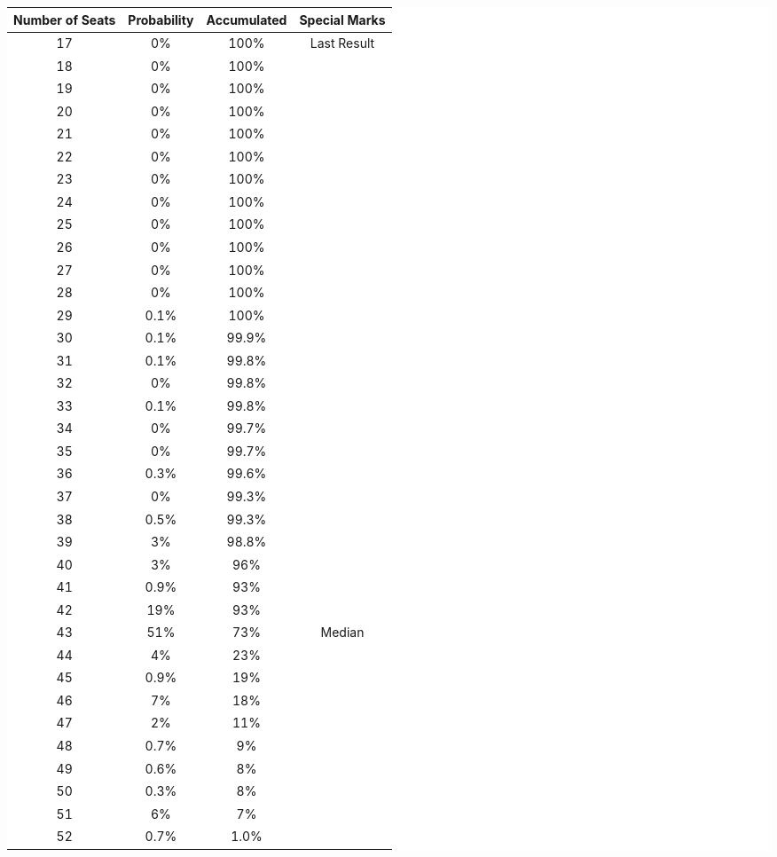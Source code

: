 
| Number of Seats | Probability | Accumulated | Special Marks |
|:---------------:|:-----------:|:-----------:|:-------------:|
| 17 | 0% | 100% | Last Result |
| 18 | 0% | 100% |  |
| 19 | 0% | 100% |  |
| 20 | 0% | 100% |  |
| 21 | 0% | 100% |  |
| 22 | 0% | 100% |  |
| 23 | 0% | 100% |  |
| 24 | 0% | 100% |  |
| 25 | 0% | 100% |  |
| 26 | 0% | 100% |  |
| 27 | 0% | 100% |  |
| 28 | 0% | 100% |  |
| 29 | 0.1% | 100% |  |
| 30 | 0.1% | 99.9% |  |
| 31 | 0.1% | 99.8% |  |
| 32 | 0% | 99.8% |  |
| 33 | 0.1% | 99.8% |  |
| 34 | 0% | 99.7% |  |
| 35 | 0% | 99.7% |  |
| 36 | 0.3% | 99.6% |  |
| 37 | 0% | 99.3% |  |
| 38 | 0.5% | 99.3% |  |
| 39 | 3% | 98.8% |  |
| 40 | 3% | 96% |  |
| 41 | 0.9% | 93% |  |
| 42 | 19% | 93% |  |
| 43 | 51% | 73% | Median |
| 44 | 4% | 23% |  |
| 45 | 0.9% | 19% |  |
| 46 | 7% | 18% |  |
| 47 | 2% | 11% |  |
| 48 | 0.7% | 9% |  |
| 49 | 0.6% | 8% |  |
| 50 | 0.3% | 8% |  |
| 51 | 6% | 7% |  |
| 52 | 0.7% | 1.0% |  |